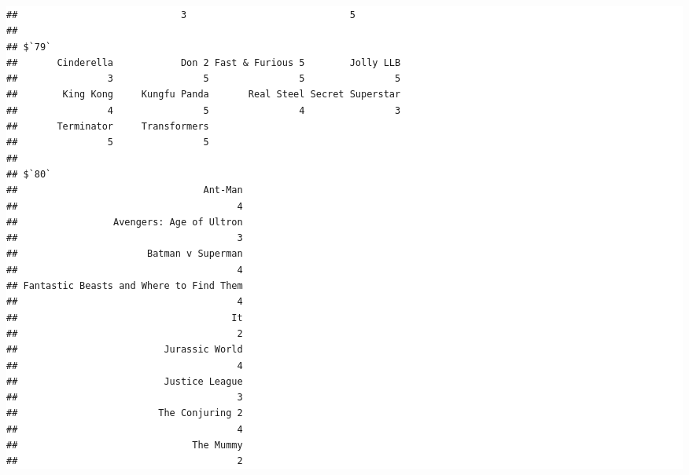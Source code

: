     ##                             3                             5 
    ## 
    ## $`79`
    ##       Cinderella            Don 2 Fast & Furious 5        Jolly LLB 
    ##                3                5                5                5 
    ##        King Kong     Kungfu Panda       Real Steel Secret Superstar 
    ##                4                5                4                3 
    ##       Terminator     Transformers 
    ##                5                5 
    ## 
    ## $`80`
    ##                                 Ant-Man 
    ##                                       4 
    ##                 Avengers: Age of Ultron 
    ##                                       3 
    ##                       Batman v Superman 
    ##                                       4 
    ## Fantastic Beasts and Where to Find Them 
    ##                                       4 
    ##                                      It 
    ##                                       2 
    ##                          Jurassic World 
    ##                                       4 
    ##                          Justice League 
    ##                                       3 
    ##                         The Conjuring 2 
    ##                                       4 
    ##                               The Mummy 
    ##                                       2 